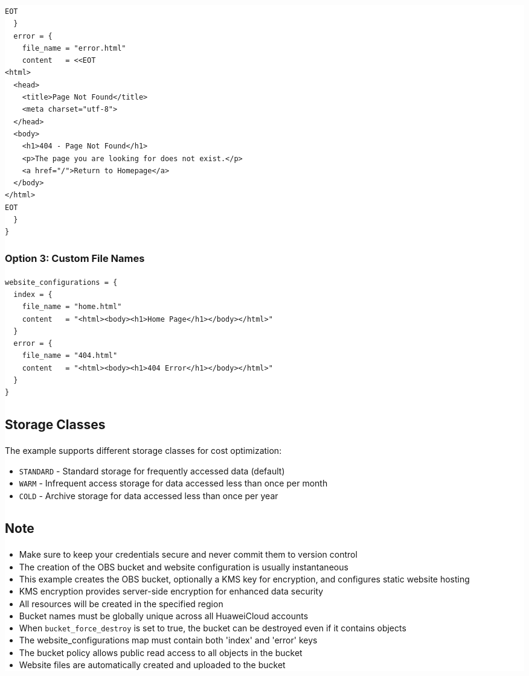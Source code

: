 ```hcl
EOT
  }
  error = {
    file_name = "error.html"
    content   = <<EOT
<html>
  <head>
    <title>Page Not Found</title>
    <meta charset="utf-8">
  </head>
  <body>
    <h1>404 - Page Not Found</h1>
    <p>The page you are looking for does not exist.</p>
    <a href="/">Return to Homepage</a>
  </body>
</html>
EOT
  }
}
```

### Option 3: Custom File Names

```hcl
website_configurations = {
  index = {
    file_name = "home.html"
    content   = "<html><body><h1>Home Page</h1></body></html>"
  }
  error = {
    file_name = "404.html"
    content   = "<html><body><h1>404 Error</h1></body></html>"
  }
}
```

## Storage Classes

The example supports different storage classes for cost optimization:

* `STANDARD` - Standard storage for frequently accessed data (default)
* `WARM` - Infrequent access storage for data accessed less than once per month
* `COLD` - Archive storage for data accessed less than once per year

## Note

* Make sure to keep your credentials secure and never commit them to version control
* The creation of the OBS bucket and website configuration is usually instantaneous
* This example creates the OBS bucket, optionally a KMS key for encryption, and configures static website hosting
* KMS encryption provides server-side encryption for enhanced data security
* All resources will be created in the specified region
* Bucket names must be globally unique across all HuaweiCloud accounts
* When `bucket_force_destroy` is set to true, the bucket can be destroyed even if it contains objects
* The website_configurations map must contain both 'index' and 'error' keys
* The bucket policy allows public read access to all objects in the bucket
* Website files are automatically created and uploaded to the bucket
